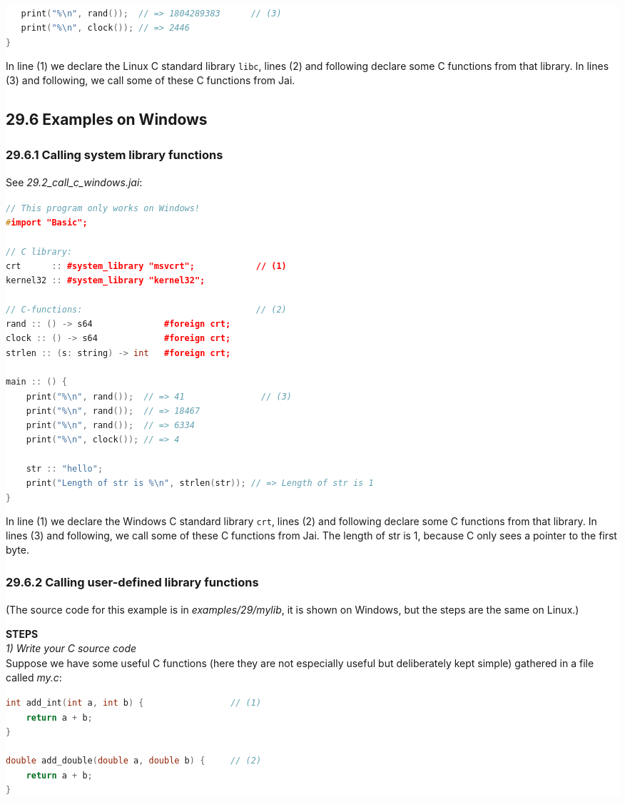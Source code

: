 ```c++
   print("%\n", rand());  // => 1804289383      // (3)
   print("%\n", clock()); // => 2446
}
```

In line (1) we declare the Linux C standard library `libc`, lines (2) and following declare some C functions from that library. In lines (3) and following, we call some of these C functions from Jai.

## 29.6 Examples on Windows 
### 29.6.1 Calling system library functions
See *29.2_call_c_windows.jai*:
```c++
// This program only works on Windows!
#import "Basic";

// C library:
crt      :: #system_library "msvcrt";            // (1)
kernel32 :: #system_library "kernel32";

// C-functions:                                  // (2)
rand :: () -> s64              #foreign crt;
clock :: () -> s64             #foreign crt;
strlen :: (s: string) -> int   #foreign crt;

main :: () {
    print("%\n", rand());  // => 41               // (3)
    print("%\n", rand());  // => 18467
    print("%\n", rand());  // => 6334 
    print("%\n", clock()); // => 4 
    
    str :: "hello";
    print("Length of str is %\n", strlen(str)); // => Length of str is 1 
}
```

In line (1) we declare the Windows C standard library `crt`, lines (2) and following declare some C functions from that library. In lines (3) and following, we call some of these C functions from Jai. The length of str is 1, because C only sees a pointer to the first byte.

### 29.6.2 Calling user-defined library functions
(The source code for this example is in _examples/29/mylib_, it is shown on Windows, but the steps are the same on Linux.)

**STEPS**  
_1) Write your C source code_   
Suppose we have some useful C functions (here they are not especially useful but deliberately kept simple) gathered in a file called *my.c*:

```c++
int add_int(int a, int b) {                 // (1)
    return a + b;
}

double add_double(double a, double b) {     // (2)
    return a + b;
}
```
